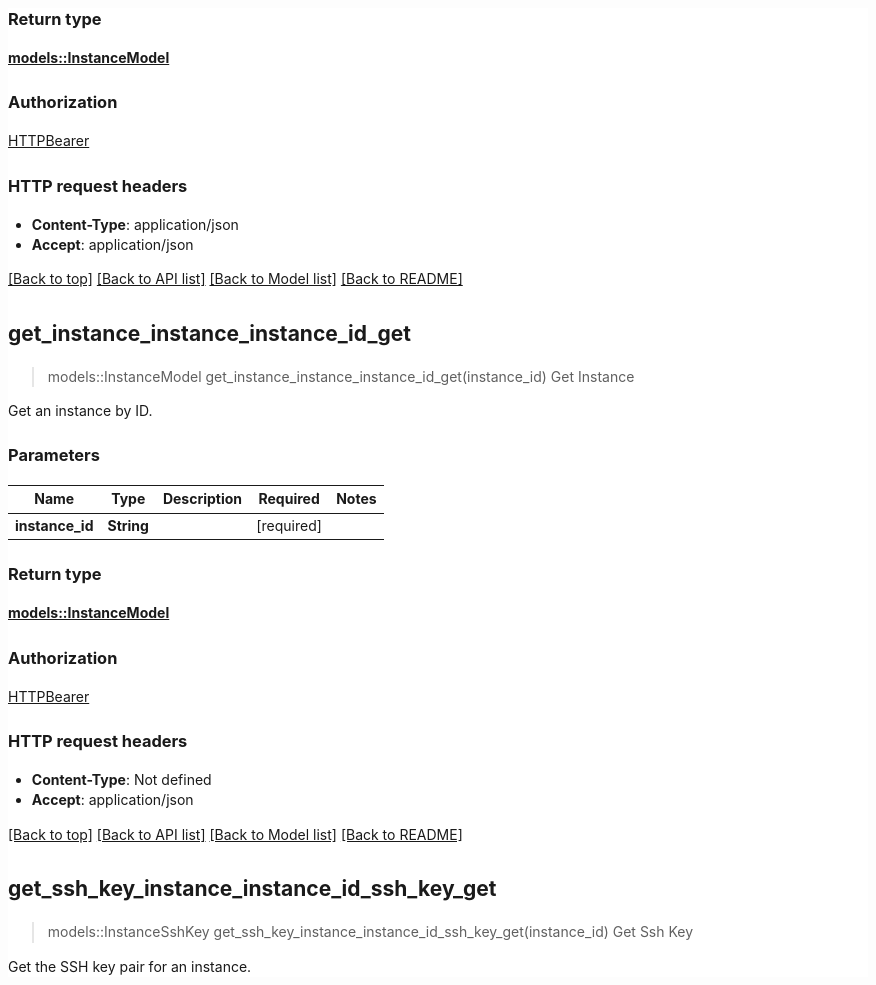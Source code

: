 ### Return type

[**models::InstanceModel**](InstanceModel.md)

### Authorization

[HTTPBearer](../README.md#HTTPBearer)

### HTTP request headers

- **Content-Type**: application/json
- **Accept**: application/json

[[Back to top]](#) [[Back to API list]](../README.md#documentation-for-api-endpoints) [[Back to Model list]](../README.md#documentation-for-models) [[Back to README]](../README.md)


## get_instance_instance_instance_id_get

> models::InstanceModel get_instance_instance_instance_id_get(instance_id)
Get Instance

Get an instance by ID.

### Parameters


Name | Type | Description  | Required | Notes
------------- | ------------- | ------------- | ------------- | -------------
**instance_id** | **String** |  | [required] |

### Return type

[**models::InstanceModel**](InstanceModel.md)

### Authorization

[HTTPBearer](../README.md#HTTPBearer)

### HTTP request headers

- **Content-Type**: Not defined
- **Accept**: application/json

[[Back to top]](#) [[Back to API list]](../README.md#documentation-for-api-endpoints) [[Back to Model list]](../README.md#documentation-for-models) [[Back to README]](../README.md)


## get_ssh_key_instance_instance_id_ssh_key_get

> models::InstanceSshKey get_ssh_key_instance_instance_id_ssh_key_get(instance_id)
Get Ssh Key

Get the SSH key pair for an instance.
